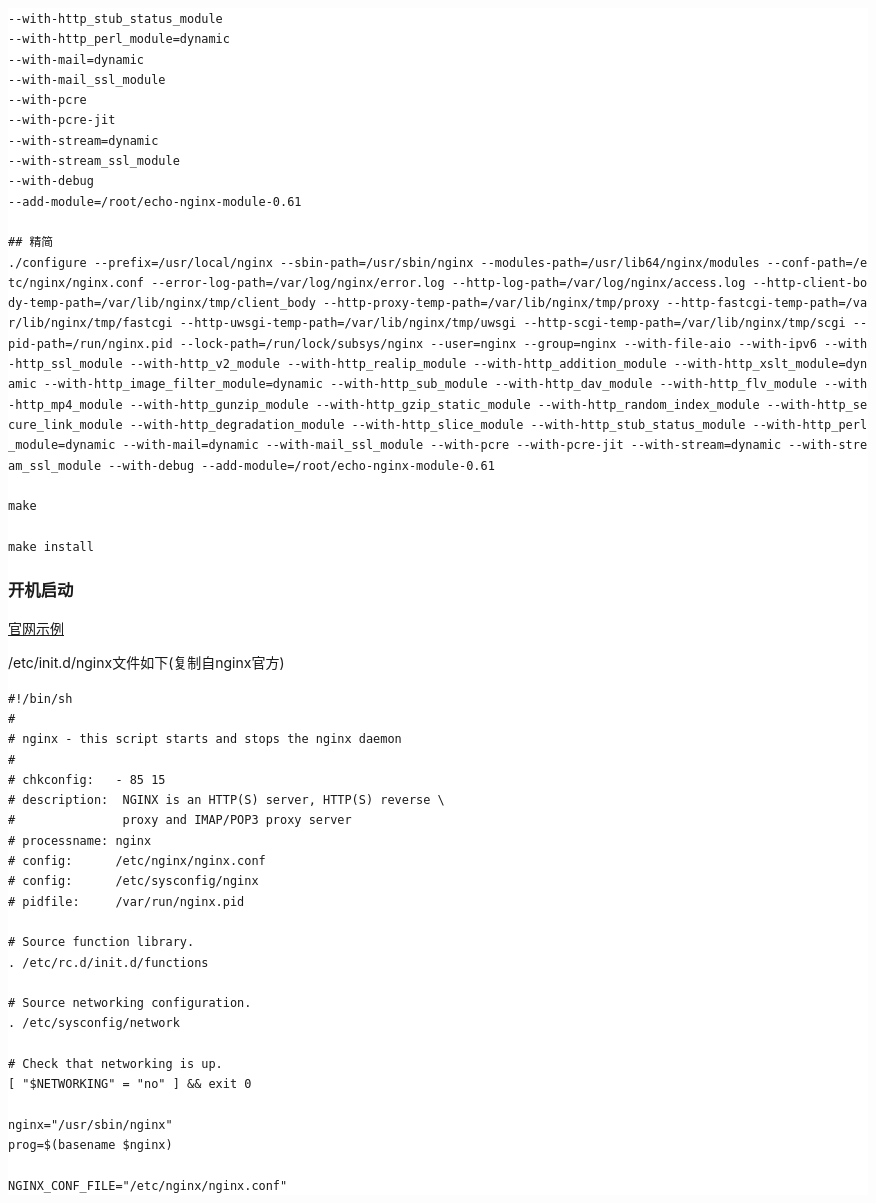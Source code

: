     --with-http_stub_status_module 
    --with-http_perl_module=dynamic 
    --with-mail=dynamic 
    --with-mail_ssl_module 
    --with-pcre 
    --with-pcre-jit 
    --with-stream=dynamic 
    --with-stream_ssl_module 
    --with-debug 
    --add-module=/root/echo-nginx-module-0.61 
    
    ## 精简
    ./configure --prefix=/usr/local/nginx --sbin-path=/usr/sbin/nginx --modules-path=/usr/lib64/nginx/modules --conf-path=/etc/nginx/nginx.conf --error-log-path=/var/log/nginx/error.log --http-log-path=/var/log/nginx/access.log --http-client-body-temp-path=/var/lib/nginx/tmp/client_body --http-proxy-temp-path=/var/lib/nginx/tmp/proxy --http-fastcgi-temp-path=/var/lib/nginx/tmp/fastcgi --http-uwsgi-temp-path=/var/lib/nginx/tmp/uwsgi --http-scgi-temp-path=/var/lib/nginx/tmp/scgi --pid-path=/run/nginx.pid --lock-path=/run/lock/subsys/nginx --user=nginx --group=nginx --with-file-aio --with-ipv6 --with-http_ssl_module --with-http_v2_module --with-http_realip_module --with-http_addition_module --with-http_xslt_module=dynamic --with-http_image_filter_module=dynamic --with-http_sub_module --with-http_dav_module --with-http_flv_module --with-http_mp4_module --with-http_gunzip_module --with-http_gzip_static_module --with-http_random_index_module --with-http_secure_link_module --with-http_degradation_module --with-http_slice_module --with-http_stub_status_module --with-http_perl_module=dynamic --with-mail=dynamic --with-mail_ssl_module --with-pcre --with-pcre-jit --with-stream=dynamic --with-stream_ssl_module --with-debug --add-module=/root/echo-nginx-module-0.61 

    make 
    
    make install
    
<a name='start-on'></a>
### 开机启动

[官网示例](https://www.nginx.com/resources/wiki/start/topics/examples/redhatnginxinit/)
    

    
/etc/init.d/nginx文件如下(复制自nginx官方)

```
#!/bin/sh
#
# nginx - this script starts and stops the nginx daemon
#
# chkconfig:   - 85 15
# description:  NGINX is an HTTP(S) server, HTTP(S) reverse \
#               proxy and IMAP/POP3 proxy server
# processname: nginx
# config:      /etc/nginx/nginx.conf
# config:      /etc/sysconfig/nginx
# pidfile:     /var/run/nginx.pid

# Source function library.
. /etc/rc.d/init.d/functions

# Source networking configuration.
. /etc/sysconfig/network

# Check that networking is up.
[ "$NETWORKING" = "no" ] && exit 0

nginx="/usr/sbin/nginx"
prog=$(basename $nginx)

NGINX_CONF_FILE="/etc/nginx/nginx.conf"

```